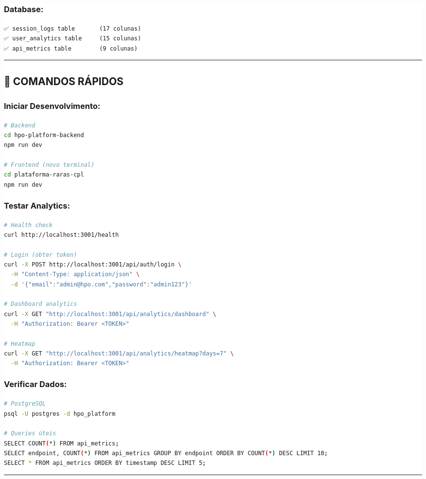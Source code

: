 ### **Database**:
```
✅ session_logs table       (17 colunas)
✅ user_analytics table     (15 colunas)
✅ api_metrics table        (9 colunas)
```

---

## 🚀 COMANDOS RÁPIDOS

### **Iniciar Desenvolvimento**:
```bash
# Backend
cd hpo-platform-backend
npm run dev

# Frontend (novo terminal)
cd plataforma-raras-cpl
npm run dev
```

### **Testar Analytics**:
```bash
# Health check
curl http://localhost:3001/health

# Login (obter token)
curl -X POST http://localhost:3001/api/auth/login \
  -H "Content-Type: application/json" \
  -d '{"email":"admin@hpo.com","password":"admin123"}'

# Dashboard analytics
curl -X GET "http://localhost:3001/api/analytics/dashboard" \
  -H "Authorization: Bearer <TOKEN>"

# Heatmap
curl -X GET "http://localhost:3001/api/analytics/heatmap?days=7" \
  -H "Authorization: Bearer <TOKEN>"
```

### **Verificar Dados**:
```bash
# PostgreSQL
psql -U postgres -d hpo_platform

# Queries úteis
SELECT COUNT(*) FROM api_metrics;
SELECT endpoint, COUNT(*) FROM api_metrics GROUP BY endpoint ORDER BY COUNT(*) DESC LIMIT 10;
SELECT * FROM api_metrics ORDER BY timestamp DESC LIMIT 5;
```

---